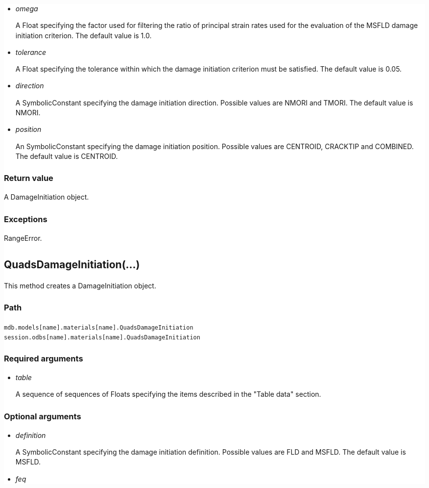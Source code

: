 - *omega*

  A Float specifying the factor used for filtering the ratio of principal strain rates used for the evaluation of the MSFLD damage initiation criterion. The default value is 1.0.

- *tolerance*

  A Float specifying the tolerance within which the damage initiation criterion must be satisfied. The default value is 0.05.

- *direction*

  A SymbolicConstant specifying the damage initiation direction. Possible values are NMORI and TMORI. The default value is NMORI.

- *position*

  An SymbolicConstant specifying the damage initiation position. Possible values are CENTROID, CRACKTIP and COMBINED. The default value is CENTROID.

### Return value

A DamageInitiation object.

### Exceptions

RangeError.



## QuadsDamageInitiation(...)



This method creates a DamageInitiation object.



### Path

```
mdb.models[name].materials[name].QuadsDamageInitiation
session.odbs[name].materials[name].QuadsDamageInitiation
```

### Required arguments

- *table*

  A sequence of sequences of Floats specifying the items described in the "Table data" section.

### Optional arguments

- *definition*

  A SymbolicConstant specifying the damage initiation definition. Possible values are FLD and MSFLD. The default value is MSFLD.

- *feq*
